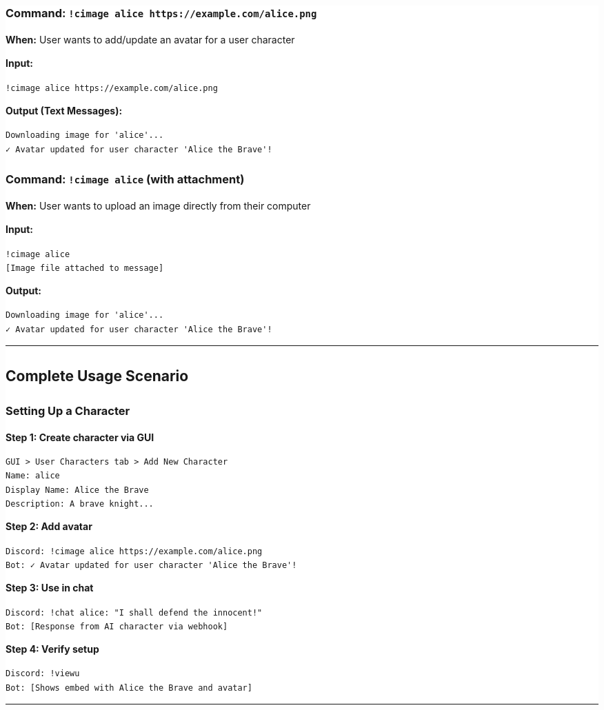 ### Command: `!cimage alice https://example.com/alice.png`
**When:** User wants to add/update an avatar for a user character

**Input:**
```
!cimage alice https://example.com/alice.png
```

**Output (Text Messages):**
```
Downloading image for 'alice'...
✓ Avatar updated for user character 'Alice the Brave'!
```

### Command: `!cimage alice` (with attachment)
**When:** User wants to upload an image directly from their computer

**Input:**
```
!cimage alice
[Image file attached to message]
```

**Output:**
```
Downloading image for 'alice'...
✓ Avatar updated for user character 'Alice the Brave'!
```

---

## Complete Usage Scenario

### Setting Up a Character

**Step 1: Create character via GUI**
```
GUI > User Characters tab > Add New Character
Name: alice
Display Name: Alice the Brave
Description: A brave knight...
```

**Step 2: Add avatar**
```
Discord: !cimage alice https://example.com/alice.png
Bot: ✓ Avatar updated for user character 'Alice the Brave'!
```

**Step 3: Use in chat**
```
Discord: !chat alice: "I shall defend the innocent!"
Bot: [Response from AI character via webhook]
```

**Step 4: Verify setup**
```
Discord: !viewu
Bot: [Shows embed with Alice the Brave and avatar]
```

---
